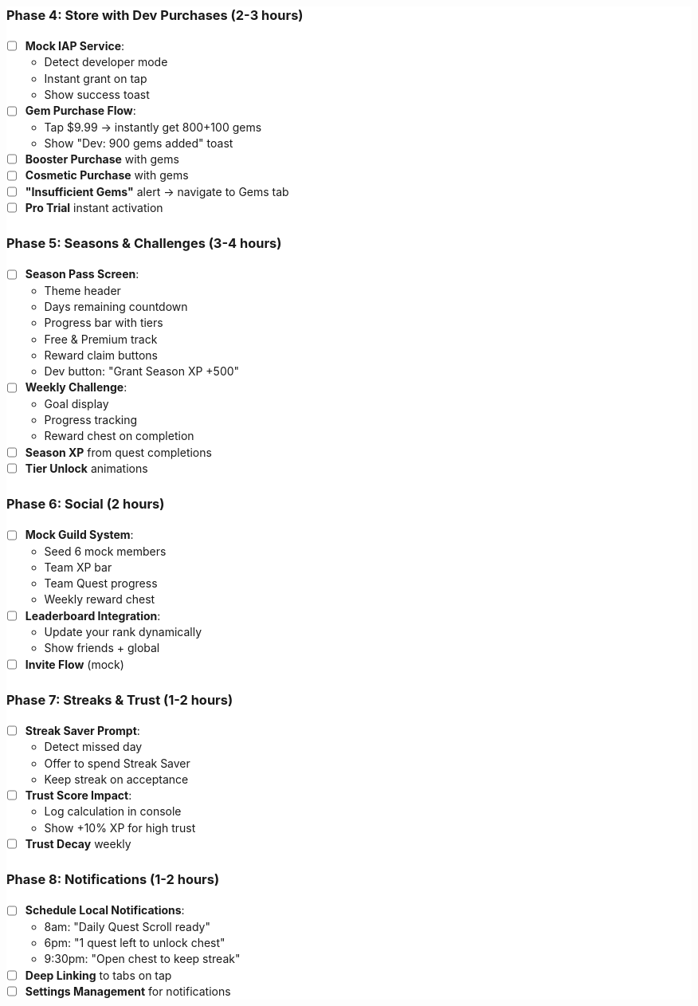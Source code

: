 ### **Phase 4: Store with Dev Purchases (2-3 hours)**
- [ ] **Mock IAP Service**:
  - Detect developer mode
  - Instant grant on tap
  - Show success toast
- [ ] **Gem Purchase Flow**:
  - Tap $9.99 → instantly get 800+100 gems
  - Show "Dev: 900 gems added" toast
- [ ] **Booster Purchase** with gems
- [ ] **Cosmetic Purchase** with gems
- [ ] **"Insufficient Gems"** alert → navigate to Gems tab
- [ ] **Pro Trial** instant activation

### **Phase 5: Seasons & Challenges (3-4 hours)**
- [ ] **Season Pass Screen**:
  - Theme header
  - Days remaining countdown
  - Progress bar with tiers
  - Free & Premium track
  - Reward claim buttons
  - Dev button: "Grant Season XP +500"
- [ ] **Weekly Challenge**:
  - Goal display
  - Progress tracking
  - Reward chest on completion
- [ ] **Season XP** from quest completions
- [ ] **Tier Unlock** animations

### **Phase 6: Social (2 hours)**
- [ ] **Mock Guild System**:
  - Seed 6 mock members
  - Team XP bar
  - Team Quest progress
  - Weekly reward chest
- [ ] **Leaderboard Integration**:
  - Update your rank dynamically
  - Show friends + global
- [ ] **Invite Flow** (mock)

### **Phase 7: Streaks & Trust (1-2 hours)**
- [ ] **Streak Saver Prompt**:
  - Detect missed day
  - Offer to spend Streak Saver
  - Keep streak on acceptance
- [ ] **Trust Score Impact**:
  - Log calculation in console
  - Show +10% XP for high trust
- [ ] **Trust Decay** weekly

### **Phase 8: Notifications (1-2 hours)**
- [ ] **Schedule Local Notifications**:
  - 8am: "Daily Quest Scroll ready"
  - 6pm: "1 quest left to unlock chest"
  - 9:30pm: "Open chest to keep streak"
- [ ] **Deep Linking** to tabs on tap
- [ ] **Settings Management** for notifications
